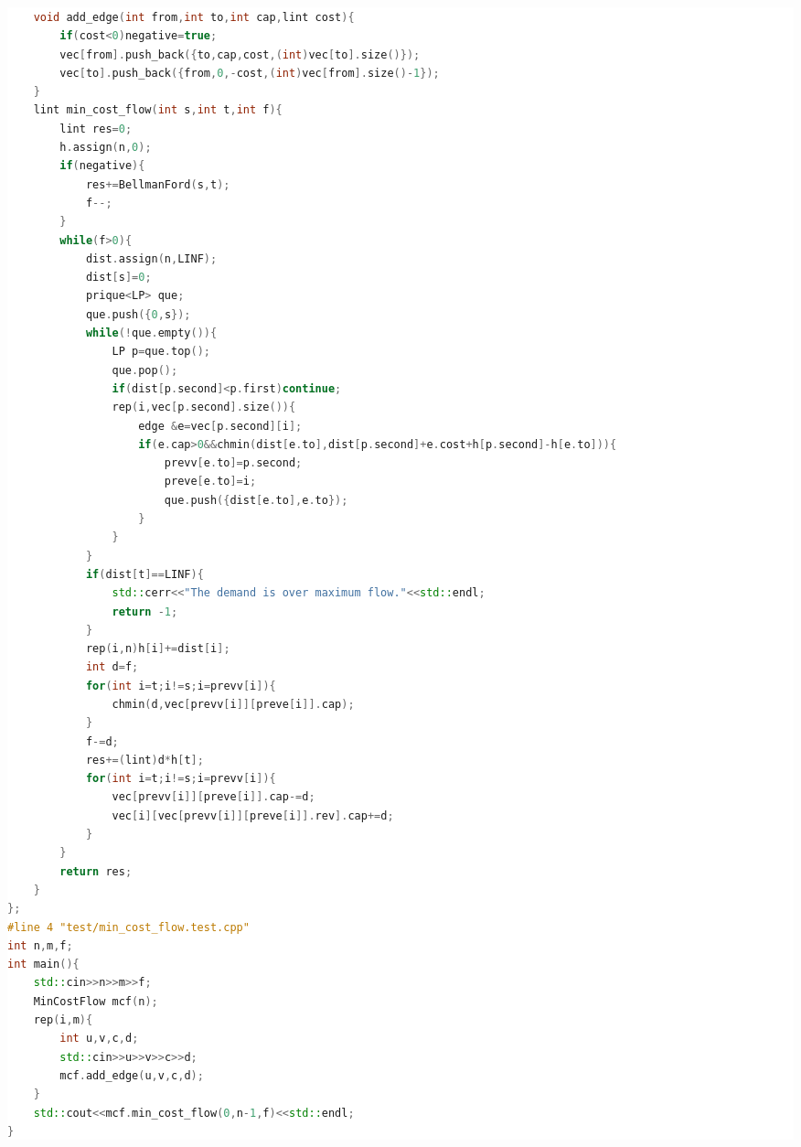 ```cpp
    void add_edge(int from,int to,int cap,lint cost){
        if(cost<0)negative=true;
        vec[from].push_back({to,cap,cost,(int)vec[to].size()});
        vec[to].push_back({from,0,-cost,(int)vec[from].size()-1});
    }
    lint min_cost_flow(int s,int t,int f){
        lint res=0;
        h.assign(n,0);
        if(negative){
            res+=BellmanFord(s,t);
            f--;
        }
        while(f>0){
            dist.assign(n,LINF);
            dist[s]=0;
            prique<LP> que;
            que.push({0,s});
            while(!que.empty()){
                LP p=que.top();
                que.pop();
                if(dist[p.second]<p.first)continue;
                rep(i,vec[p.second].size()){
                    edge &e=vec[p.second][i];
                    if(e.cap>0&&chmin(dist[e.to],dist[p.second]+e.cost+h[p.second]-h[e.to])){
                        prevv[e.to]=p.second;
                        preve[e.to]=i;
                        que.push({dist[e.to],e.to});
                    }
                }
            }
            if(dist[t]==LINF){
                std::cerr<<"The demand is over maximum flow."<<std::endl;
                return -1;
            }
            rep(i,n)h[i]+=dist[i];
            int d=f;
            for(int i=t;i!=s;i=prevv[i]){
                chmin(d,vec[prevv[i]][preve[i]].cap);
            }
            f-=d;
            res+=(lint)d*h[t];
            for(int i=t;i!=s;i=prevv[i]){
                vec[prevv[i]][preve[i]].cap-=d;
                vec[i][vec[prevv[i]][preve[i]].rev].cap+=d;
            }
        }
        return res;
    }
};
#line 4 "test/min_cost_flow.test.cpp"
int n,m,f;
int main(){
    std::cin>>n>>m>>f;
    MinCostFlow mcf(n);
    rep(i,m){
        int u,v,c,d;
        std::cin>>u>>v>>c>>d;
        mcf.add_edge(u,v,c,d);
    }
    std::cout<<mcf.min_cost_flow(0,n-1,f)<<std::endl;
}

```